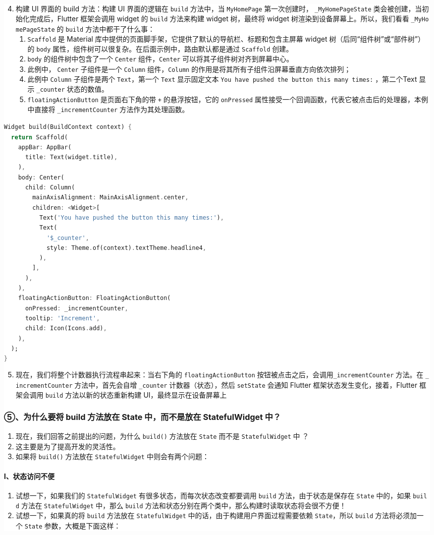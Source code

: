4. 构建 UI 界面的 build 方法：构建 UI 界面的逻辑在 `build` 方法中，当 `MyHomePage` 第一次创建时， `_MyHomePageState` 类会被创建，当初始化完成后，Flutter 框架会调用 widget 的 `build` 方法来构建 widget 树，最终将 widget 树渲染到设备屏幕上。所以，我们看看 `_MyHomePageState` 的 `build` 方法中都干了什么事：
	1. `Scaffold` 是 Material 库中提供的页面脚手架，它提供了默认的导航栏、标题和包含主屏幕 widget 树（后同“组件树”或“部件树”）的 `body` 属性，组件树可以很复杂。在后面示例中，路由默认都是通过 `Scaffold` 创建。
	2. `body` 的组件树中包含了一个 `Center` 组件，`Center` 可以将其子组件树对齐到屏幕中心。
	3. 此例中， `Center` 子组件是一个 `Column` 组件，`Column` 的作用是将其所有子组件沿屏幕垂直方向依次排列； 
	4. 此例中 `Column` 子组件是两个 `Text`，第一个 `Text` 显示固定文本 `You have pushed the button this many times:` ，第二个Text 显示 `_counter` 状态的数值。
	5. `floatingActionButton` 是页面右下角的带 `+` 的悬浮按钮，它的 `onPressed` 属性接受一个回调函数，代表它被点击后的处理器，本例中直接将 `_incrementCounter` 方法作为其处理函数。

```dart
Widget build(BuildContext context) {
  return Scaffold(
    appBar: AppBar(
      title: Text(widget.title),
    ),
    body: Center(
      child: Column(
        mainAxisAlignment: MainAxisAlignment.center,
        children: <Widget>[
          Text('You have pushed the button this many times:'),
          Text(
            '$_counter',
            style: Theme.of(context).textTheme.headline4,
          ),
        ],
      ),
    ),
    floatingActionButton: FloatingActionButton(
      onPressed: _incrementCounter,
      tooltip: 'Increment',
      child: Icon(Icons.add),
    ), 
  );
}
```

5. 现在，我们将整个计数器执行流程串起来：当右下角的 `floatingActionButton` 按钮被点击之后，会调用`_incrementCounter` 方法。在 `_incrementCounter` 方法中，首先会自增 `_counter` 计数器（状态），然后 `setState` 会通知 Flutter 框架状态发生变化，接着，Flutter 框架会调用 `build` 方法以新的状态重新构建 UI，最终显示在设备屏幕上

### ⑤、为什么要将 build 方法放在 State 中，而不是放在 StatefulWidget 中？

1. 现在，我们回答之前提出的问题，为什么 `build()` 方法放在 `State` 而不是 `StatefulWidget` 中 ？
2. 这主要是为了提高开发的灵活性。
3. 如果将 `build()` 方法放在 `StatefulWidget` 中则会有两个问题：

#### Ⅰ、状态访问不便

1. 试想一下，如果我们的 `StatefulWidget` 有很多状态，而每次状态改变都要调用 `build` 方法，由于状态是保存在  `State` 中的，如果 `build` 方法在 `StatefulWidget` 中，那么 `build` 方法和状态分别在两个类中，那么构建时读取状态将会很不方便！
2. 试想一下，如果真的将 `build` 方法放在 `StatefulWidget` 中的话，由于构建用户界面过程需要依赖 `State`，所以 `build` 方法将必须加一个 `State` 参数，大概是下面这样：

